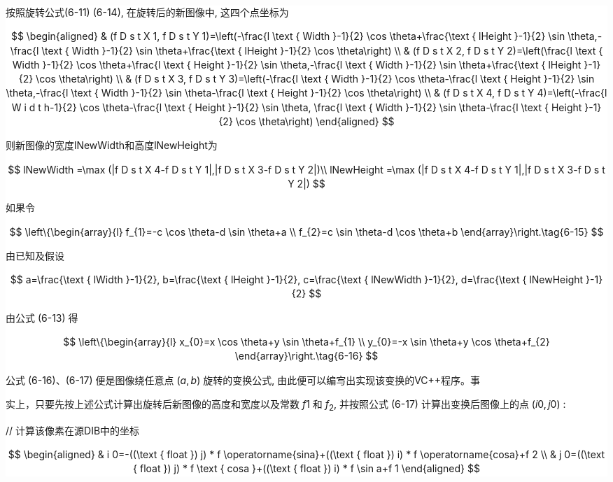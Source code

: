 按照旋转公式(6-11) (6-14), 在旋转后的新图像中, 这四个点坐标为

$$
\begin{aligned}
& (f D s t X 1, f D s t Y 1)=\left(-\frac{l \text { Width }-1}{2} \cos \theta+\frac{\text { lHeight }-1}{2} \sin \theta,-\frac{l \text { Width }-1}{2} \sin \theta+\frac{\text { lHeight }-1}{2} \cos \theta\right) \\
& (f D s t X 2, f D s t Y 2)=\left(\frac{l \text { Width }-1}{2} \cos \theta+\frac{l \text { Height }-1}{2} \sin \theta,-\frac{l \text { Width }-1}{2} \sin \theta+\frac{\text { lHeight }-1}{2} \cos \theta\right) \\
& (f D s t X 3, f D s t Y 3)=\left(-\frac{l \text { Width }-1}{2} \cos \theta-\frac{l \text { Height }-1}{2} \sin \theta,-\frac{l \text { Width }-1}{2} \sin \theta-\frac{l \text { Height }-1}{2} \cos \theta\right) \\
& (f D s t X 4, f D s t Y 4)=\left(-\frac{l W i d t h-1}{2} \cos \theta-\frac{l \text { Height }-1}{2} \sin \theta, \frac{l \text { Width }-1}{2} \sin \theta-\frac{l \text { Height }-1}{2} \cos \theta\right)
\end{aligned}
$$

则新图像的宽度lNewWidth和高度lNewHeight为

$$
lNewWidth =\max (|f D s t X 4-f D s t Y 1|,|f D s t X 3-f D s t Y 2|)\\
lNewHeight =\max (|f D s t X 4-f D s t Y 1|,|f D s t X 3-f D s t Y 2|)
$$

如果令

$$
\left\{\begin{array}{l}
f_{1}=-c \cos \theta-d \sin \theta+a \\
f_{2}=c \sin \theta-d \cos \theta+b
\end{array}\right.\tag{6-15}
$$

由已知及假设

$$
a=\frac{\text { lWidth }-1}{2}, b=\frac{\text { lHeight }-1}{2}, c=\frac{\text { lNewWidth }-1}{2}, d=\frac{\text { lNewHeight }-1}{2}
$$

由公式 (6-13) 得

$$
\left\{\begin{array}{l}
x_{0}=x \cos \theta+y \sin \theta+f_{1} \\
y_{0}=-x \sin \theta+y \cos \theta+f_{2}
\end{array}\right.\tag{6-16}
$$

公式 (6-16)、(6-17) 便是图像绕任意点 $(a, b)$ 旋转的变换公式, 由此便可以编㝍出实现该变换的VC++程序。事

实上，只要先按上述公式计算出旋转后新图像的高度和宽度以及常数 $f 1$ 和 $f_{2}$, 并按照公式 (6-17) 计算出变换后图像上的点 $(i 0, j 0)$ :

$/ /$ 计算该像素在源DIB中的坐标

$$
\begin{aligned}
& i 0=-((\text { float }) j) * f \operatorname{sina}+((\text { float }) i) * f \operatorname{cosa}+f 2 \\
& j 0=((\text { float }) j) * f \text { cosa }+((\text { float }) i) * f \sin a+f 1
\end{aligned}
$$